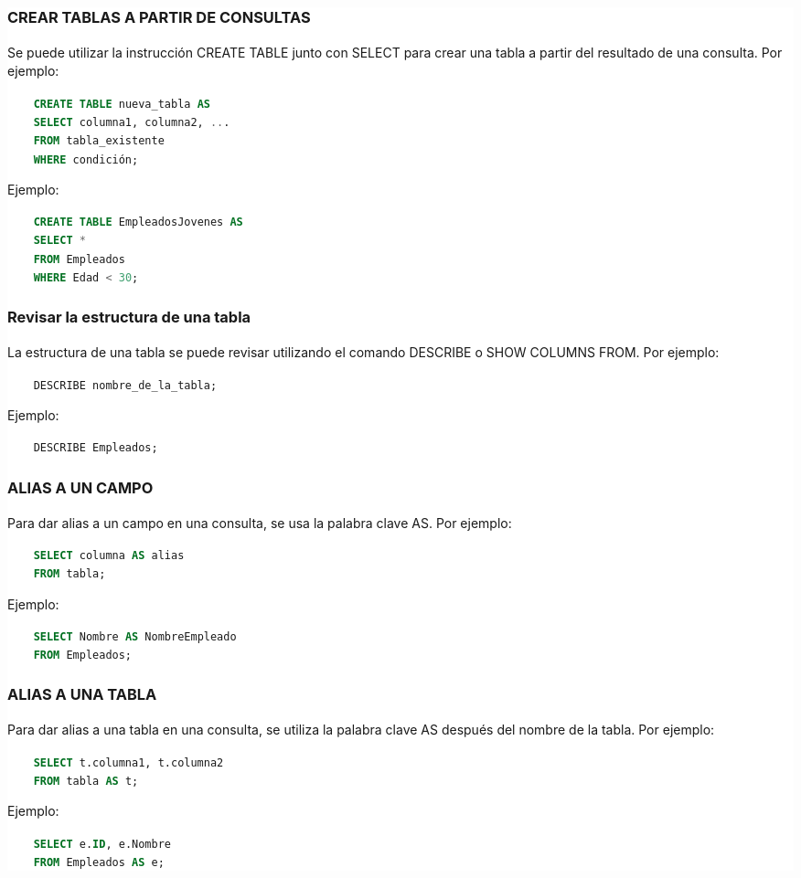 ### CREAR TABLAS A PARTIR DE CONSULTAS

Se puede utilizar la instrucción CREATE TABLE junto con SELECT para crear una tabla a partir del resultado de una consulta. Por ejemplo:

```sql
    CREATE TABLE nueva_tabla AS
    SELECT columna1, columna2, ...
    FROM tabla_existente
    WHERE condición;
```
Ejemplo:

```sql
    CREATE TABLE EmpleadosJovenes AS
    SELECT *
    FROM Empleados
    WHERE Edad < 30;
``` 

### Revisar la estructura de una tabla

La estructura de una tabla se puede revisar utilizando el comando DESCRIBE o SHOW COLUMNS FROM. Por ejemplo:

```sql
    DESCRIBE nombre_de_la_tabla;
```
Ejemplo:
```sql
    DESCRIBE Empleados;
```

### ALIAS A UN CAMPO

Para dar alias a un campo en una consulta, se usa la palabra clave AS. Por ejemplo:

```sql
    SELECT columna AS alias
    FROM tabla;
```
Ejemplo:
```sql
    SELECT Nombre AS NombreEmpleado
    FROM Empleados;
```

### ALIAS A UNA TABLA

Para dar alias a una tabla en una consulta, se utiliza la palabra clave AS después del nombre de la tabla. Por ejemplo:

```sql
    SELECT t.columna1, t.columna2
    FROM tabla AS t;

```
Ejemplo:
```sql
    SELECT e.ID, e.Nombre
    FROM Empleados AS e;
```
